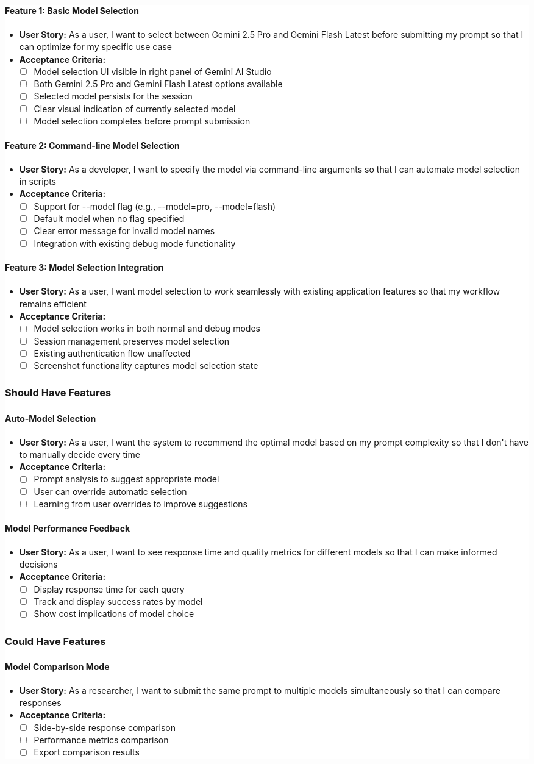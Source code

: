 #### Feature 1: Basic Model Selection
- **User Story:** As a user, I want to select between Gemini 2.5 Pro and Gemini Flash Latest before submitting my prompt so that I can optimize for my specific use case
- **Acceptance Criteria:**
  - [ ] Model selection UI visible in right panel of Gemini AI Studio
  - [ ] Both Gemini 2.5 Pro and Gemini Flash Latest options available
  - [ ] Selected model persists for the session
  - [ ] Clear visual indication of currently selected model
  - [ ] Model selection completes before prompt submission

#### Feature 2: Command-line Model Selection
- **User Story:** As a developer, I want to specify the model via command-line arguments so that I can automate model selection in scripts
- **Acceptance Criteria:**
  - [ ] Support for --model flag (e.g., --model=pro, --model=flash)
  - [ ] Default model when no flag specified
  - [ ] Clear error message for invalid model names
  - [ ] Integration with existing debug mode functionality

#### Feature 3: Model Selection Integration
- **User Story:** As a user, I want model selection to work seamlessly with existing application features so that my workflow remains efficient
- **Acceptance Criteria:**
  - [ ] Model selection works in both normal and debug modes
  - [ ] Session management preserves model selection
  - [ ] Existing authentication flow unaffected
  - [ ] Screenshot functionality captures model selection state

### Should Have Features

#### Auto-Model Selection
- **User Story:** As a user, I want the system to recommend the optimal model based on my prompt complexity so that I don't have to manually decide every time
- **Acceptance Criteria:**
  - [ ] Prompt analysis to suggest appropriate model
  - [ ] User can override automatic selection
  - [ ] Learning from user overrides to improve suggestions

#### Model Performance Feedback
- **User Story:** As a user, I want to see response time and quality metrics for different models so that I can make informed decisions
- **Acceptance Criteria:**
  - [ ] Display response time for each query
  - [ ] Track and display success rates by model
  - [ ] Show cost implications of model choice

### Could Have Features

#### Model Comparison Mode
- **User Story:** As a researcher, I want to submit the same prompt to multiple models simultaneously so that I can compare responses
- **Acceptance Criteria:**
  - [ ] Side-by-side response comparison
  - [ ] Performance metrics comparison
  - [ ] Export comparison results
